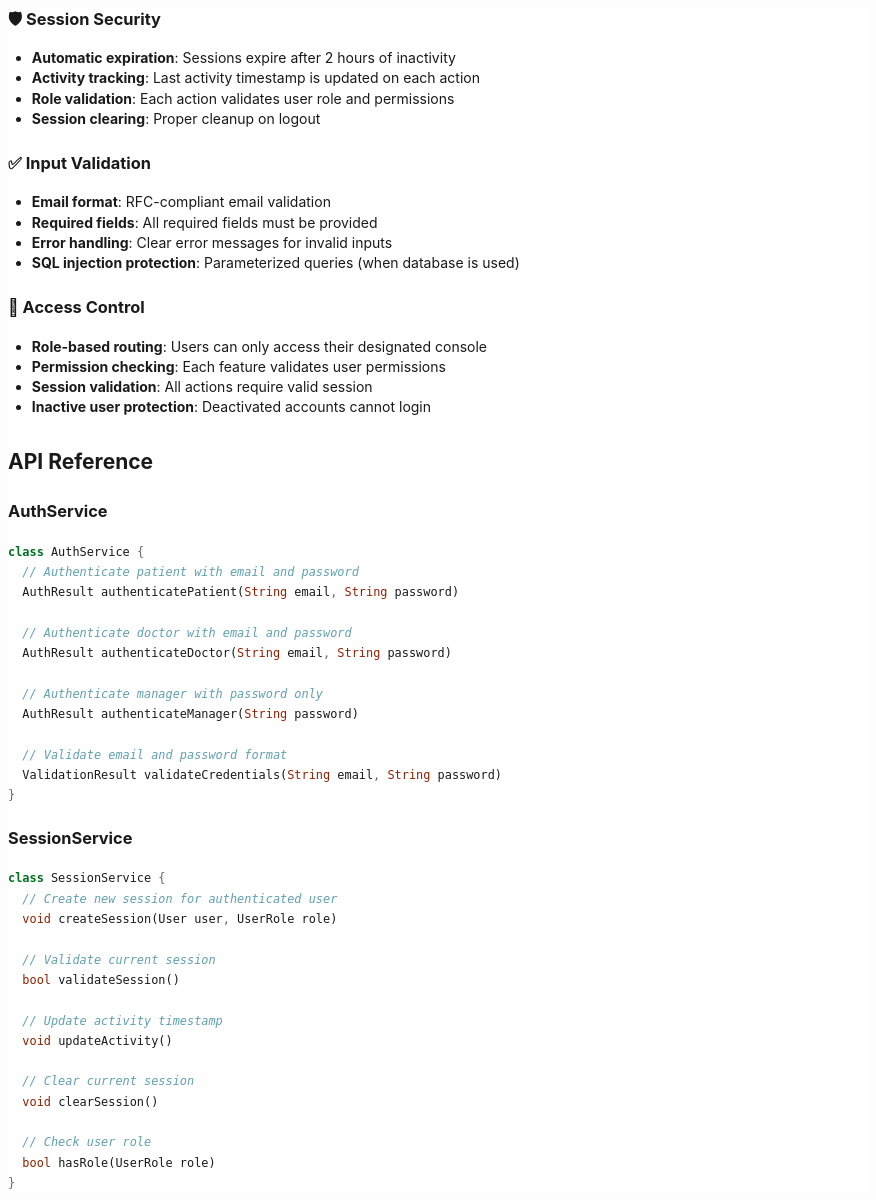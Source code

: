 ### 🛡️ Session Security
- **Automatic expiration**: Sessions expire after 2 hours of inactivity
- **Activity tracking**: Last activity timestamp is updated on each action
- **Role validation**: Each action validates user role and permissions
- **Session clearing**: Proper cleanup on logout

### ✅ Input Validation
- **Email format**: RFC-compliant email validation
- **Required fields**: All required fields must be provided
- **Error handling**: Clear error messages for invalid inputs
- **SQL injection protection**: Parameterized queries (when database is used)

### 🔐 Access Control
- **Role-based routing**: Users can only access their designated console
- **Permission checking**: Each feature validates user permissions
- **Session validation**: All actions require valid session
- **Inactive user protection**: Deactivated accounts cannot login

## API Reference

### AuthService

```dart
class AuthService {
  // Authenticate patient with email and password
  AuthResult authenticatePatient(String email, String password)
  
  // Authenticate doctor with email and password
  AuthResult authenticateDoctor(String email, String password)
  
  // Authenticate manager with password only
  AuthResult authenticateManager(String password)
  
  // Validate email and password format
  ValidationResult validateCredentials(String email, String password)
}
```

### SessionService

```dart
class SessionService {
  // Create new session for authenticated user
  void createSession(User user, UserRole role)
  
  // Validate current session
  bool validateSession()
  
  // Update activity timestamp
  void updateActivity()
  
  // Clear current session
  void clearSession()
  
  // Check user role
  bool hasRole(UserRole role)
}
```
